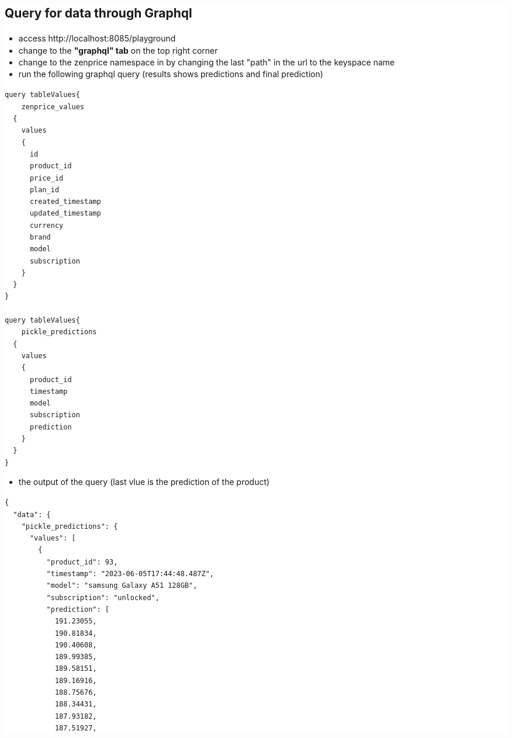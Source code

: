 ## Query for data through Graphql

-   access http://localhost:8085/playground
-   change to the **"graphql" tab** on the top right corner
-   change to the zenprice namespace in by changing the last "path" in the url to the keyspace name
-   run the following graphql query (results shows predictions and final prediction)

```
query tableValues{
	zenprice_values
  {
    values
    {
      id
      product_id
      price_id
      plan_id
      created_timestamp
      updated_timestamp
      currency
      brand
      model
      subscription
    }
  }
}

query tableValues{
	pickle_predictions
  {
    values
    {
      product_id
      timestamp
      model
      subscription
      prediction
    }
  }
}
```

-   the output of the query (last vlue is the prediction of the product)

```
{
  "data": {
    "pickle_predictions": {
      "values": [
        {
          "product_id": 93,
          "timestamp": "2023-06-05T17:44:48.487Z",
          "model": "samsung Galaxy A51 128GB",
          "subscription": "unlocked",
          "prediction": [
            191.23055,
            190.81834,
            190.40608,
            189.99385,
            189.58151,
            189.16916,
            188.75676,
            188.34431,
            187.93182,
            187.51927,
```
